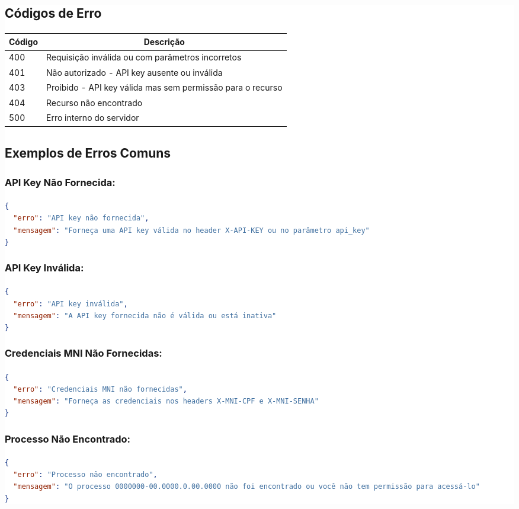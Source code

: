 ## Códigos de Erro

| Código | Descrição |
|--------|-----------|
| 400 | Requisição inválida ou com parâmetros incorretos |
| 401 | Não autorizado - API key ausente ou inválida |
| 403 | Proibido - API key válida mas sem permissão para o recurso |
| 404 | Recurso não encontrado |
| 500 | Erro interno do servidor |

## Exemplos de Erros Comuns

### API Key Não Fornecida:
```json
{
  "erro": "API key não fornecida",
  "mensagem": "Forneça uma API key válida no header X-API-KEY ou no parâmetro api_key"
}
```

### API Key Inválida:
```json
{
  "erro": "API key inválida",
  "mensagem": "A API key fornecida não é válida ou está inativa"
}
```

### Credenciais MNI Não Fornecidas:
```json
{
  "erro": "Credenciais MNI não fornecidas",
  "mensagem": "Forneça as credenciais nos headers X-MNI-CPF e X-MNI-SENHA"
}
```

### Processo Não Encontrado:
```json
{
  "erro": "Processo não encontrado",
  "mensagem": "O processo 0000000-00.0000.0.00.0000 não foi encontrado ou você não tem permissão para acessá-lo"
}
```
